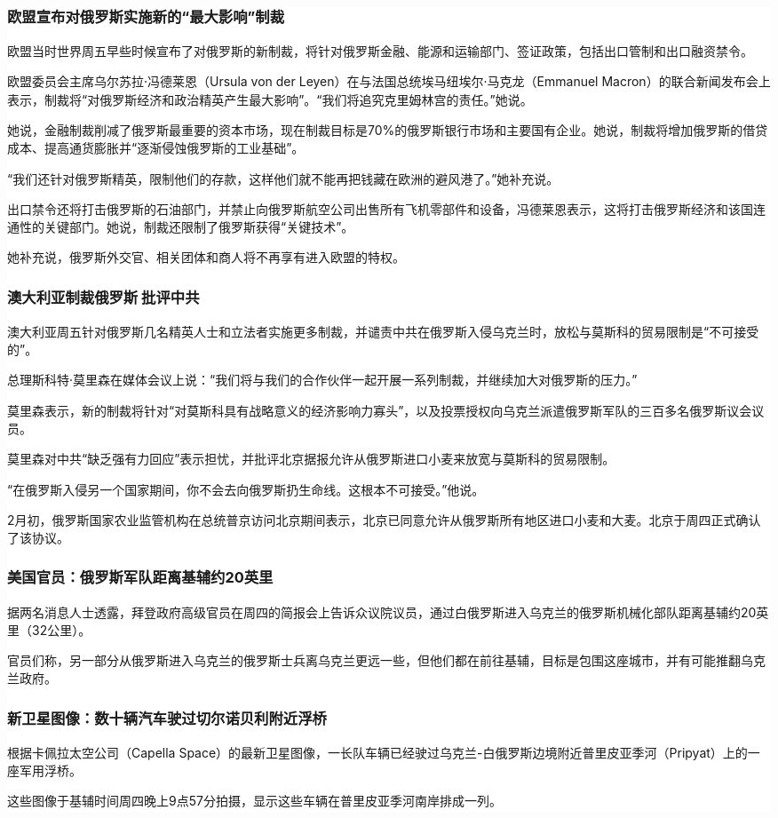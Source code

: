 </blockquote>
<p>
</p>
<h3>
 欧盟宣布对俄罗斯实施新的“最大影响”制裁
</h3>
<p>
 欧盟当时世界周五早些时候宣布了对俄罗斯的新制裁，将针对俄罗斯金融、能源和运输部门、签证政策，包括出口管制和出口融资禁令。
</p>
<p>
 欧盟委员会主席乌尔苏拉·冯德莱恩（Ursula von der Leyen）在与法国总统埃马纽埃尔·马克龙（Emmanuel Macron）的联合新闻发布会上表示，制裁将“对俄罗斯经济和政治精英产生最大影响”。“我们将追究克里姆林宫的责任。”她说。
</p>
<p>
 她说，金融制裁削减了俄罗斯最重要的资本市场，现在制裁目标是70%的俄罗斯银行市场和主要国有企业。她说，制裁将增加俄罗斯的借贷成本、提高通货膨胀并“逐渐侵蚀俄罗斯的工业基础”。
</p>
<p>
 “我们还针对俄罗斯精英，限制他们的存款，这样他们就不能再把钱藏在欧洲的避风港了。”她补充说。
</p>
<p>
 出口禁令还将打击俄罗斯的石油部门，并禁止向俄罗斯航空公司出售所有飞机零部件和设备，冯德莱恩表示，这将打击俄罗斯经济和该国连通性的关键部门。她说，制裁还限制了俄罗斯获得“关键技术”。
</p>
<p>
 她补充说，俄罗斯外交官、相关团体和商人将不再享有进入欧盟的特权。
</p>
<h3>
 澳大利亚制裁俄罗斯 批评中共
</h3>
<p>
 澳大利亚周五针对俄罗斯几名精英人士和立法者实施更多制裁，并谴责中共在俄罗斯入侵乌克兰时，放松与莫斯科的贸易限制是“不可接受的”。
</p>
<p>
 总理斯科特·莫里森在媒体会议上说：“我们将与我们的合作伙伴一起开展一系列制裁，并继续加大对俄罗斯的压力。”
</p>
<p>
 莫里森表示，新的制裁将针对“对莫斯科具有战略意义的经济影响力寡头”，以及投票授权向乌克兰派遣俄罗斯军队的三百多名俄罗斯议会议员。
</p>
<p>
 莫里森对中共“缺乏强有力回应”表示担忧，并批评北京据报允许从俄罗斯进口小麦来放宽与莫斯科的贸易限制。
</p>
<p>
 “在俄罗斯入侵另一个国家期间，你不会去向俄罗斯扔生命线。这根本不可接受。”他说。
</p>
<p>
 2月初，俄罗斯国家农业监管机构在总统普京访问北京期间表示，北京已同意允许从俄罗斯所有地区进口小麦和大麦。北京于周四正式确认了该协议。
</p>
<h3>
 美国官员：俄罗斯军队距离基辅约20英里
</h3>
<p>
 据两名消息人士透露，拜登政府高级官员在周四的简报会上告诉众议院议员，通过白俄罗斯进入乌克兰的俄罗斯机械化部队距离基辅约20英里（32公里）。
</p>
<p>
 官员们称，另一部分从俄罗斯进入乌克兰的俄罗斯士兵离乌克兰更远一些，但他们都在前往基辅，目标是包围这座城市，并有可能推翻乌克兰政府。
</p>
<h3>
 新卫星图像：数十辆汽车驶过切尔诺贝利附近浮桥
</h3>
<p>
 根据卡佩拉太空公司（Capella Space）的最新卫星图像，一长队车辆已经驶过乌克兰-白俄罗斯边境附近普里皮亚季河（Pripyat）上的一座军用浮桥。
</p>
<p>
 这些图像于基辅时间周四晚上9点57分拍摄，显示这些车辆在普里皮亚季河南岸排成一列。
</p>